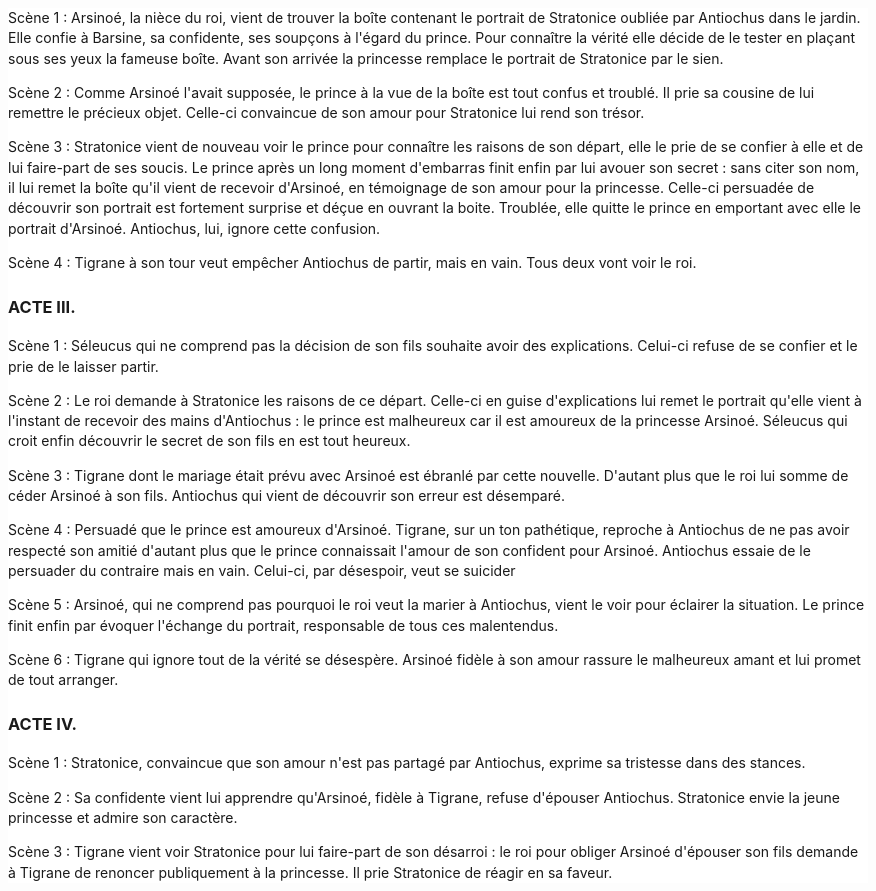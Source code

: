 Scène 1 : Arsinoé, la nièce du roi, vient de trouver la boîte contenant le portrait de Stratonice oubliée par Antiochus dans le jardin. Elle confie à Barsine, sa confidente, ses soupçons à l'égard du prince. Pour connaître la vérité elle décide de le tester en plaçant sous ses yeux la fameuse boîte. Avant son arrivée la princesse remplace le portrait de Stratonice par le sien.

Scène 2 : Comme Arsinoé l'avait supposée, le prince à la vue de la boîte est tout confus et troublé. Il prie sa cousine de lui remettre le précieux objet. Celle-ci convaincue de son amour pour Stratonice lui rend son trésor.

Scène 3 : Stratonice vient de nouveau voir le prince pour connaître les raisons de son départ, elle le prie de se confier à elle et de lui faire-part de ses soucis. Le prince après un long moment d'embarras finit enfin par lui avouer son secret : sans citer son nom, il lui remet la boîte qu'il vient de recevoir d'Arsinoé, en témoignage de son amour pour la princesse. Celle-ci persuadée de découvrir son portrait est fortement surprise et déçue en ouvrant la boite. Troublée, elle quitte le prince en emportant avec elle le portrait d'Arsinoé. Antiochus, lui, ignore cette confusion.

Scène 4 : Tigrane à son tour veut empêcher Antiochus de partir, mais en vain. Tous deux vont voir le roi.


### ACTE III.

Scène 1 : Séleucus qui ne comprend pas la décision de son fils souhaite avoir des explications. Celui-ci refuse de se confier et le prie de le laisser partir.

Scène 2 : Le roi demande à Stratonice les raisons de ce départ. Celle-ci en guise d'explications lui remet le portrait qu'elle vient à l'instant de recevoir des mains d'Antiochus : le prince est malheureux car il est amoureux de la princesse Arsinoé. Séleucus qui croit enfin découvrir le secret de son fils en est tout heureux.

Scène 3 : Tigrane dont le mariage était prévu avec Arsinoé est ébranlé par cette nouvelle. D'autant plus que le roi lui somme de céder Arsinoé à son fils. Antiochus qui vient de découvrir son erreur est désemparé.

Scène 4 : Persuadé que le prince est amoureux d'Arsinoé. Tigrane, sur un ton pathétique, reproche à Antiochus de ne pas avoir respecté son amitié d'autant plus que le prince connaissait l'amour de son confident pour Arsinoé. Antiochus essaie de le persuader du contraire mais en vain. Celui-ci, par désespoir, veut se suicider

Scène 5 : Arsinoé, qui ne comprend pas pourquoi le roi veut la marier à Antiochus, vient le voir pour éclairer la situation. Le prince finit enfin par évoquer l'échange du portrait, responsable de tous ces malentendus.

Scène 6 : Tigrane qui ignore tout de la vérité se désespère. Arsinoé fidèle à son amour rassure le malheureux amant et lui promet de tout arranger.


### ACTE IV.

Scène 1 : Stratonice, convaincue que son amour n'est pas partagé par Antiochus, exprime sa tristesse dans des stances.

Scène 2 : Sa confidente vient lui apprendre qu'Arsinoé, fidèle à Tigrane, refuse d'épouser Antiochus. Stratonice envie la jeune princesse et admire son caractère.

Scène 3 : Tigrane vient voir Stratonice pour lui faire-part de son désarroi : le roi pour obliger Arsinoé d'épouser son fils demande à Tigrane de renoncer publiquement à la princesse. Il prie Stratonice de réagir en sa faveur.
